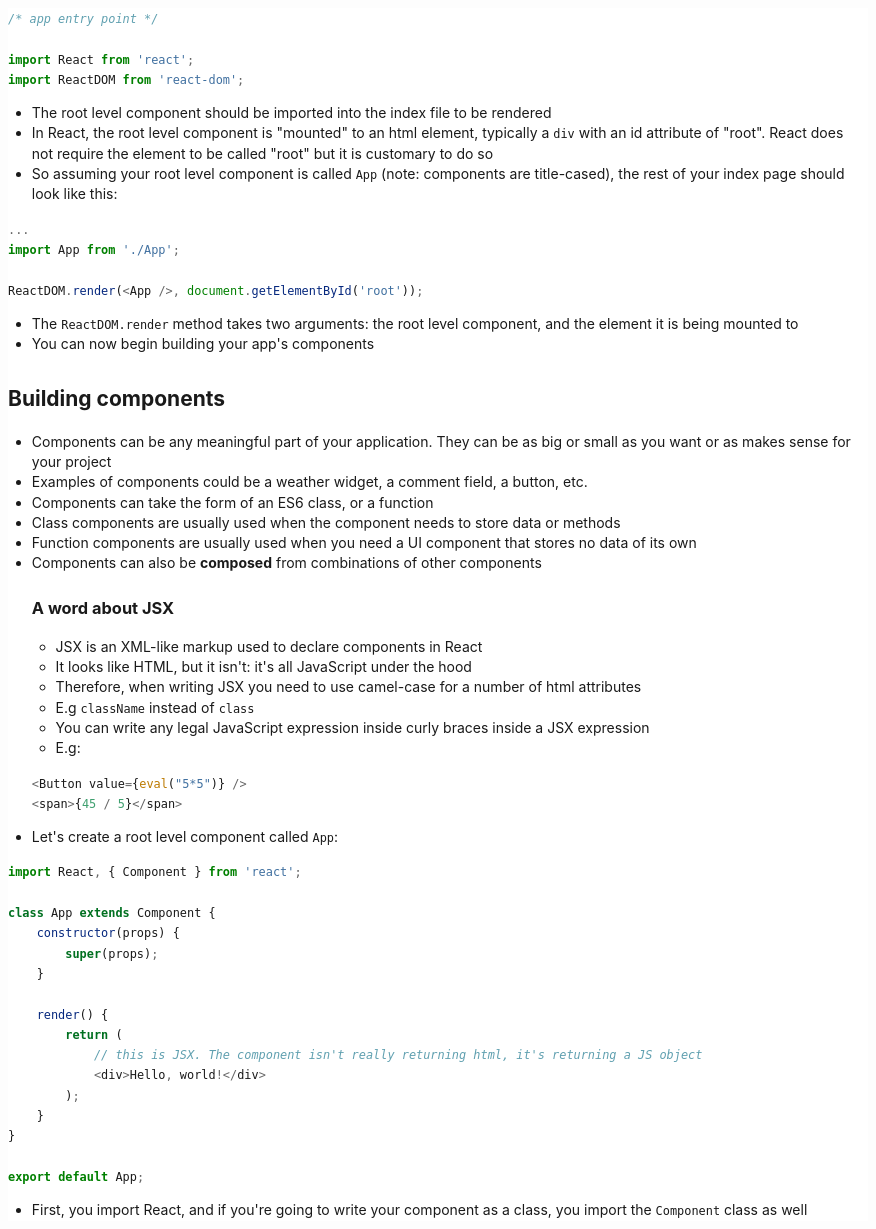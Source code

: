 ```js
/* app entry point */

import React from 'react';
import ReactDOM from 'react-dom';
```
* The root level component should be imported into the index file to be rendered
* In React, the root level component is "mounted" to an html element, typically a `div` with an id attribute of "root". React does not require the element to be called "root" but it is customary to do so
* So assuming your root level component is called `App` (note: components are title-cased), the rest of your index page should look like this: 

```js
... 
import App from './App';

ReactDOM.render(<App />, document.getElementById('root'));
```
* The `ReactDOM.render` method takes two arguments: the root level component, and the element it is being mounted to
* You can now begin building your app's components

## Building components
* Components can be any meaningful part of your application. They can be as big or small as you want or as makes sense for your project
* Examples of components could be a weather widget, a comment field, a button, etc.
* Components can take the form of an ES6 class, or a function
* Class components are usually used when the component needs to store data or methods 
* Function components are usually used when you need a UI component that stores no data of its own
* Components can also be **composed** from combinations of other components
    ### A word about JSX
    * JSX is an XML-like markup used to declare components in React
    * It looks like HTML, but it isn't: it's all JavaScript under the hood
    * Therefore, when writing JSX you need to use camel-case for a number of html attributes 
    * E.g `className` instead of `class`
    * You can write any legal JavaScript expression inside curly braces inside a JSX expression
    * E.g: 
    ```js
    <Button value={eval("5*5")} />
    <span>{45 / 5}</span>
    ```
* Let's create a root level component called `App`:

```js
import React, { Component } from 'react';

class App extends Component {
    constructor(props) {
        super(props);
    }

    render() {
        return (
            // this is JSX. The component isn't really returning html, it's returning a JS object
            <div>Hello, world!</div>
        );
    }
}

export default App;
```
* First, you import React, and if you're going to write your component as a class, you import the `Component` class as well 